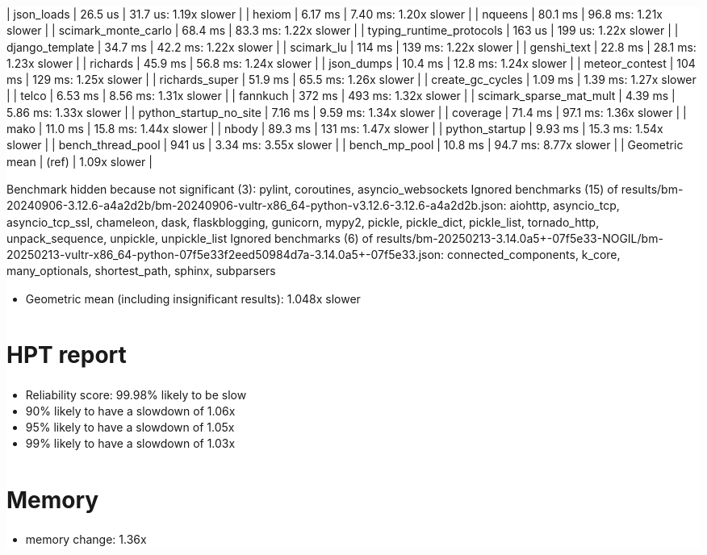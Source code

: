 | json_loads                 | 26.5 us                                                | 31.7 us: 1.19x slower                                                  |
| hexiom                     | 6.17 ms                                                | 7.40 ms: 1.20x slower                                                  |
| nqueens                    | 80.1 ms                                                | 96.8 ms: 1.21x slower                                                  |
| scimark_monte_carlo        | 68.4 ms                                                | 83.3 ms: 1.22x slower                                                  |
| typing_runtime_protocols   | 163 us                                                 | 199 us: 1.22x slower                                                   |
| django_template            | 34.7 ms                                                | 42.2 ms: 1.22x slower                                                  |
| scimark_lu                 | 114 ms                                                 | 139 ms: 1.22x slower                                                   |
| genshi_text                | 22.8 ms                                                | 28.1 ms: 1.23x slower                                                  |
| richards                   | 45.9 ms                                                | 56.8 ms: 1.24x slower                                                  |
| json_dumps                 | 10.4 ms                                                | 12.8 ms: 1.24x slower                                                  |
| meteor_contest             | 104 ms                                                 | 129 ms: 1.25x slower                                                   |
| richards_super             | 51.9 ms                                                | 65.5 ms: 1.26x slower                                                  |
| create_gc_cycles           | 1.09 ms                                                | 1.39 ms: 1.27x slower                                                  |
| telco                      | 6.53 ms                                                | 8.56 ms: 1.31x slower                                                  |
| fannkuch                   | 372 ms                                                 | 493 ms: 1.32x slower                                                   |
| scimark_sparse_mat_mult    | 4.39 ms                                                | 5.86 ms: 1.33x slower                                                  |
| python_startup_no_site     | 7.16 ms                                                | 9.59 ms: 1.34x slower                                                  |
| coverage                   | 71.4 ms                                                | 97.1 ms: 1.36x slower                                                  |
| mako                       | 11.0 ms                                                | 15.8 ms: 1.44x slower                                                  |
| nbody                      | 89.3 ms                                                | 131 ms: 1.47x slower                                                   |
| python_startup             | 9.93 ms                                                | 15.3 ms: 1.54x slower                                                  |
| bench_thread_pool          | 941 us                                                 | 3.34 ms: 3.55x slower                                                  |
| bench_mp_pool              | 10.8 ms                                                | 94.7 ms: 8.77x slower                                                  |
| Geometric mean             | (ref)                                                  | 1.09x slower                                                           |

Benchmark hidden because not significant (3): pylint, coroutines, asyncio_websockets
Ignored benchmarks (15) of results/bm-20240906-3.12.6-a4a2d2b/bm-20240906-vultr-x86_64-python-v3.12.6-3.12.6-a4a2d2b.json: aiohttp, asyncio_tcp, asyncio_tcp_ssl, chameleon, dask, flaskblogging, gunicorn, mypy2, pickle, pickle_dict, pickle_list, tornado_http, unpack_sequence, unpickle, unpickle_list
Ignored benchmarks (6) of results/bm-20250213-3.14.0a5+-07f5e33-NOGIL/bm-20250213-vultr-x86_64-python-07f5e33f2eed50984d7a-3.14.0a5+-07f5e33.json: connected_components, k_core, many_optionals, shortest_path, sphinx, subparsers

- Geometric mean (including insignificant results): 1.048x slower

# HPT report

- Reliability score: 99.98% likely to be slow
- 90% likely to have a slowdown of 1.06x
- 95% likely to have a slowdown of 1.05x
- 99% likely to have a slowdown of 1.03x

# Memory
- memory change: 1.36x